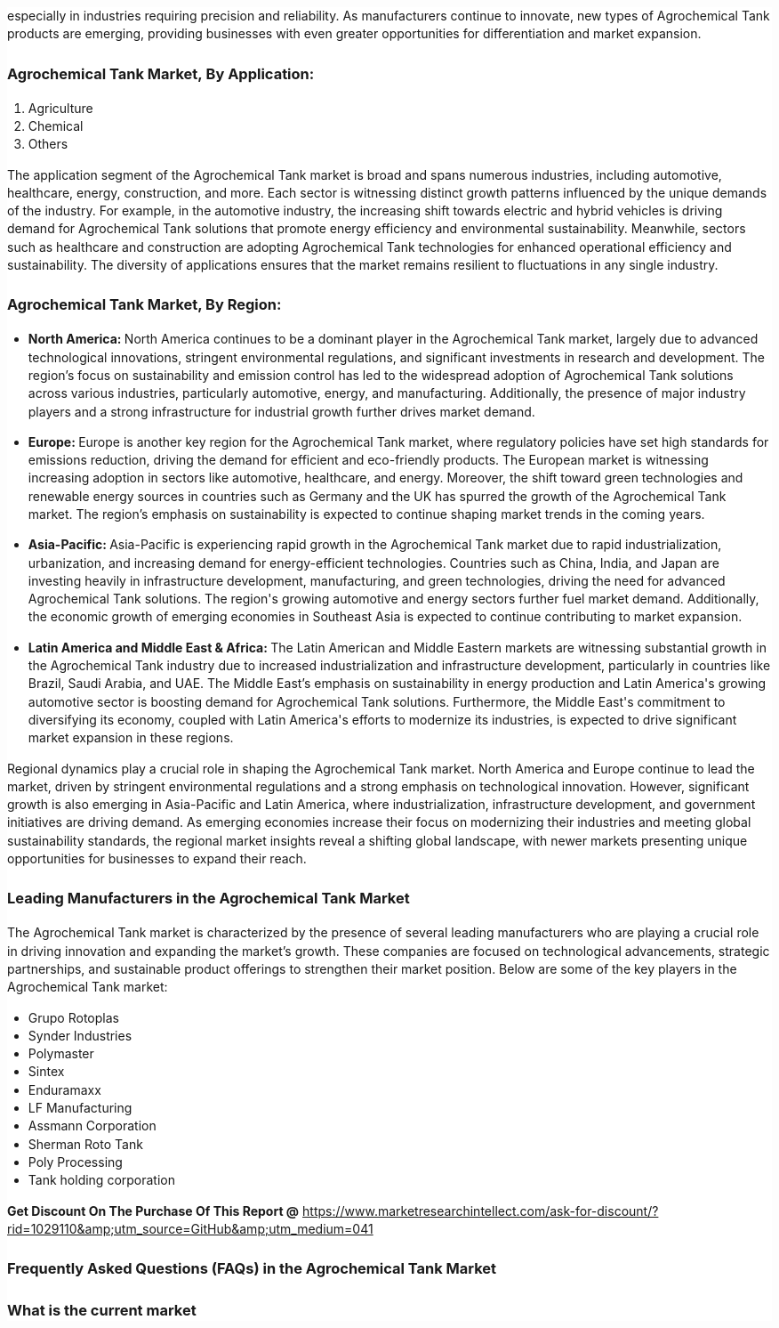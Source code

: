 especially in industries requiring precision and reliability. As manufacturers continue to innovate, new types of Agrochemical Tank products are emerging, providing businesses with even greater opportunities for differentiation and market expansion.</p><h3>Agrochemical Tank Market,&nbsp;By Application:</h3><ol><li>Agriculture<li> Chemical<li> Others</li></ol><p>The application segment of the Agrochemical Tank market is broad and spans numerous industries, including automotive, healthcare, energy, construction, and more. Each sector is witnessing distinct growth patterns influenced by the unique demands of the industry. For example, in the automotive industry, the increasing shift towards electric and hybrid vehicles is driving demand for Agrochemical Tank solutions that promote energy efficiency and environmental sustainability. Meanwhile, sectors such as healthcare and construction are adopting Agrochemical Tank technologies for enhanced operational efficiency and sustainability. The diversity of applications ensures that the market remains resilient to fluctuations in any single industry.</p><h3>Agrochemical Tank Market, By Region:</h3><ul><li><p><strong>North America:&nbsp;</strong>North America continues to be a dominant player in the Agrochemical Tank market, largely due to advanced technological innovations, stringent environmental regulations, and significant investments in research and development. The region&rsquo;s focus on sustainability and emission control has led to the widespread adoption of Agrochemical Tank solutions across various industries, particularly automotive, energy, and manufacturing. Additionally, the presence of major industry players and a strong infrastructure for industrial growth further drives market demand.</p></li><li><p><strong><strong>Europe:&nbsp;</strong></strong>Europe is another key region for the Agrochemical Tank market, where regulatory policies have set high standards for emissions reduction, driving the demand for efficient and eco-friendly products. The European market is witnessing increasing adoption in sectors like automotive, healthcare, and energy. Moreover, the shift toward green technologies and renewable energy sources in countries such as Germany and the UK has spurred the growth of the Agrochemical Tank market. The region&rsquo;s emphasis on sustainability is expected to continue shaping market trends in the coming years.</p></li><li><p><strong><strong>Asia-Pacific:&nbsp;</strong></strong>Asia-Pacific is experiencing rapid growth in the Agrochemical Tank market due to rapid industrialization, urbanization, and increasing demand for energy-efficient technologies. Countries such as China, India, and Japan are investing heavily in infrastructure development, manufacturing, and green technologies, driving the need for advanced Agrochemical Tank solutions. The region's growing automotive and energy sectors further fuel market demand. Additionally, the economic growth of emerging economies in Southeast Asia is expected to continue contributing to market expansion.</p></li><li><p><strong><strong>Latin America and Middle East &amp; Africa:&nbsp;</strong></strong>The Latin American and Middle Eastern markets are witnessing substantial growth in the Agrochemical Tank industry due to increased industrialization and infrastructure development, particularly in countries like Brazil, Saudi Arabia, and UAE. The Middle East&rsquo;s emphasis on sustainability in energy production and Latin America's growing automotive sector is boosting demand for Agrochemical Tank solutions. Furthermore, the Middle East's commitment to diversifying its economy, coupled with Latin America's efforts to modernize its industries, is expected to drive significant market expansion in these regions.</p></li></ul><p>Regional dynamics play a crucial role in shaping the Agrochemical Tank market. North America and Europe continue to lead the market, driven by stringent environmental regulations and a strong emphasis on technological innovation. However, significant growth is also emerging in Asia-Pacific and Latin America, where industrialization, infrastructure development, and government initiatives are driving demand. As emerging economies increase their focus on modernizing their industries and meeting global sustainability standards, the regional market insights reveal a shifting global landscape, with newer markets presenting unique opportunities for businesses to expand their reach.</p><h3><strong>Leading Manufacturers in the Agrochemical Tank Market</strong></h3><p>The Agrochemical Tank market is characterized by the presence of several leading manufacturers who are playing a crucial role in driving innovation and expanding the market&rsquo;s growth. These companies are focused on technological advancements, strategic partnerships, and sustainable product offerings to strengthen their market position. Below are some of the key players in the Agrochemical Tank market:</p></div><div class="article-main__content" data-test-id="publishing-text-block"><ul><li><span class="">Grupo Rotoplas<li>Synder Industries<li>Polymaster<li>Sintex<li>Enduramaxx<li>LF Manufacturing<li>Assmann Corporation<li>Sherman Roto Tank<li>Poly Processing<li>Tank holding corporation</span></li></ul></div><div class="article-main__content" data-test-id="publishing-text-block"><p><span class="font-[700]"><strong>Get Discount On The Purchase Of This Report @</strong> <a href="https://www.marketresearchintellect.com/ask-for-discount/?rid=1029110&amp;utm_source=GitHub&amp;utm_medium=041" data-fr-linked="true">https://www.marketresearchintellect.com/ask-for-discount/?rid=1029110&amp;utm_source=GitHub&amp;utm_medium=041</a></span></p></div><div class="article-main__content" data-test-id="publishing-text-block"><h3><strong>Frequently Asked Questions (FAQs) in the Agrochemical Tank Market</strong></h3><h3><strong>What is the current market
